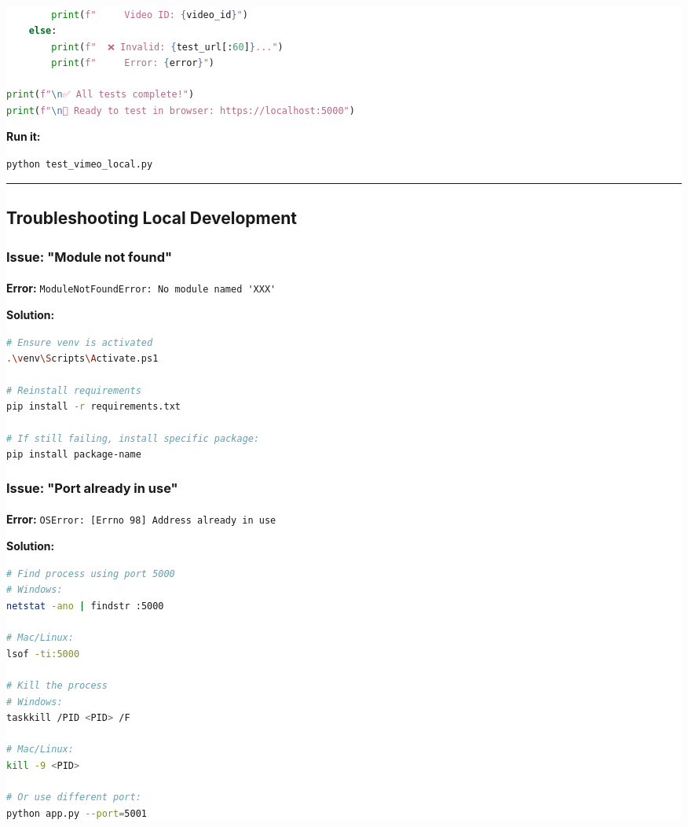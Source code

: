 ```python
        print(f"     Video ID: {video_id}")
    else:
        print(f"  ❌ Invalid: {test_url[:60]}...")
        print(f"     Error: {error}")

print(f"\n✅ All tests complete!")
print(f"\n🚀 Ready to test in browser: https://localhost:5000")
```

**Run it:**
```bash
python test_vimeo_local.py
```

---

## Troubleshooting Local Development

### Issue: "Module not found"

**Error:** `ModuleNotFoundError: No module named 'XXX'`

**Solution:**
```bash
# Ensure venv is activated
.\venv\Scripts\Activate.ps1

# Reinstall requirements
pip install -r requirements.txt

# If still failing, install specific package:
pip install package-name
```

### Issue: "Port already in use"

**Error:** `OSError: [Errno 98] Address already in use`

**Solution:**
```bash
# Find process using port 5000
# Windows:
netstat -ano | findstr :5000

# Mac/Linux:
lsof -ti:5000

# Kill the process
# Windows:
taskkill /PID <PID> /F

# Mac/Linux:
kill -9 <PID>

# Or use different port:
python app.py --port=5001
```
